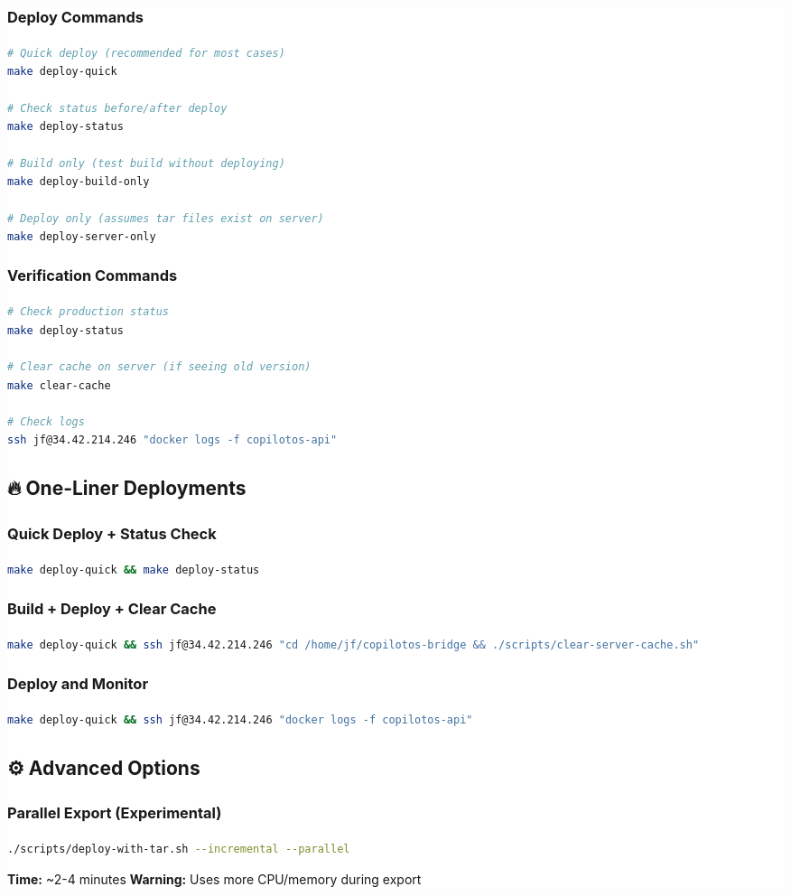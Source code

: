 ### Deploy Commands
```bash
# Quick deploy (recommended for most cases)
make deploy-quick

# Check status before/after deploy
make deploy-status

# Build only (test build without deploying)
make deploy-build-only

# Deploy only (assumes tar files exist on server)
make deploy-server-only
```

### Verification Commands
```bash
# Check production status
make deploy-status

# Clear cache on server (if seeing old version)
make clear-cache

# Check logs
ssh jf@34.42.214.246 "docker logs -f copilotos-api"
```

## 🔥 One-Liner Deployments

### Quick Deploy + Status Check
```bash
make deploy-quick && make deploy-status
```

### Build + Deploy + Clear Cache
```bash
make deploy-quick && ssh jf@34.42.214.246 "cd /home/jf/copilotos-bridge && ./scripts/clear-server-cache.sh"
```

### Deploy and Monitor
```bash
make deploy-quick && ssh jf@34.42.214.246 "docker logs -f copilotos-api"
```

## ⚙️ Advanced Options

### Parallel Export (Experimental)
```bash
./scripts/deploy-with-tar.sh --incremental --parallel
```
**Time:** ~2-4 minutes
**Warning:** Uses more CPU/memory during export

